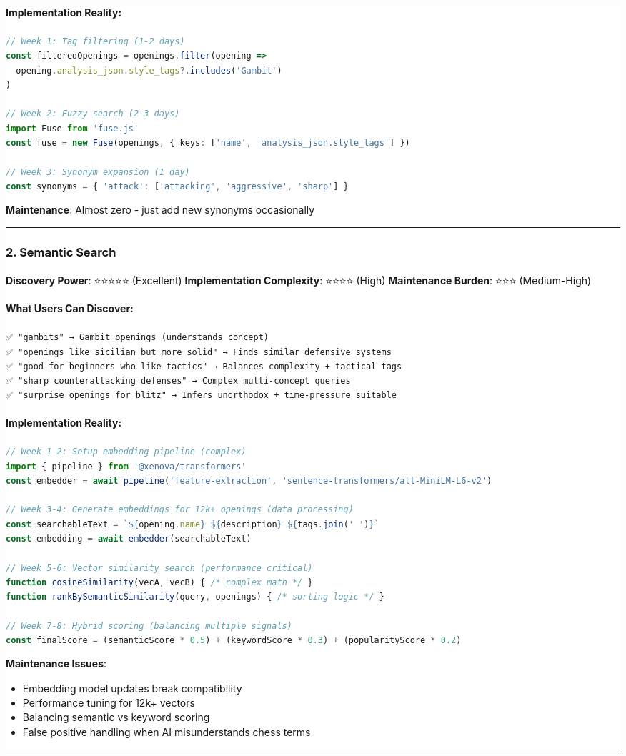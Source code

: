 #### Implementation Reality:
```typescript
// Week 1: Tag filtering (1-2 days)
const filteredOpenings = openings.filter(opening => 
  opening.analysis_json.style_tags?.includes('Gambit')
)

// Week 2: Fuzzy search (2-3 days)
import Fuse from 'fuse.js'
const fuse = new Fuse(openings, { keys: ['name', 'analysis_json.style_tags'] })

// Week 3: Synonym expansion (1 day)
const synonyms = { 'attack': ['attacking', 'aggressive', 'sharp'] }
```

**Maintenance**: Almost zero - just add new synonyms occasionally

---

### **2. Semantic Search**
**Discovery Power**: ⭐⭐⭐⭐⭐ (Excellent)
**Implementation Complexity**: ⭐⭐⭐⭐ (High)
**Maintenance Burden**: ⭐⭐⭐ (Medium-High)

#### What Users Can Discover:
```
✅ "gambits" → Gambit openings (understands concept)
✅ "openings like sicilian but more solid" → Finds similar defensive systems
✅ "good for beginners who like tactics" → Balances complexity + tactical tags
✅ "sharp counterattacking defenses" → Complex multi-concept queries
✅ "surprise openings for blitz" → Infers unorthodox + time-pressure suitable
```

#### Implementation Reality:
```typescript
// Week 1-2: Setup embedding pipeline (complex)
import { pipeline } from '@xenova/transformers'
const embedder = await pipeline('feature-extraction', 'sentence-transformers/all-MiniLM-L6-v2')

// Week 3-4: Generate embeddings for 12k+ openings (data processing)
const searchableText = `${opening.name} ${description} ${tags.join(' ')}`
const embedding = await embedder(searchableText)

// Week 5-6: Vector similarity search (performance critical)
function cosineSimilarity(vecA, vecB) { /* complex math */ }
function rankBySemanticSimilarity(query, openings) { /* sorting logic */ }

// Week 7-8: Hybrid scoring (balancing multiple signals)
const finalScore = (semanticScore * 0.5) + (keywordScore * 0.3) + (popularityScore * 0.2)
```

**Maintenance Issues**:
- Embedding model updates break compatibility
- Performance tuning for 12k+ vectors
- Balancing semantic vs keyword scoring
- False positive handling when AI misunderstands chess terms

---